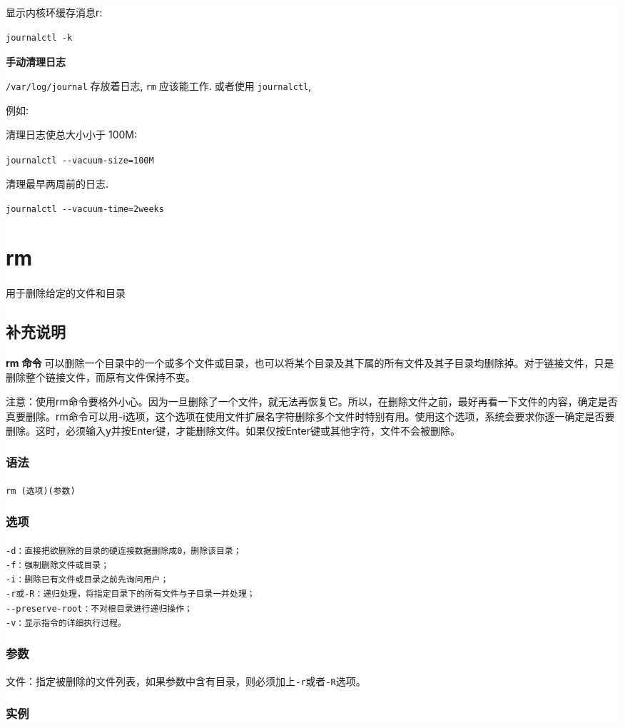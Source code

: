 显示内核环缓存消息r:

```shell
journalctl -k
```

**手动清理日志**

`/var/log/journal` 存放着日志, `rm` 应该能工作. 或者使用 `journalctl`,

例如:

清理日志使总大小小于 100M:

```shell
journalctl --vacuum-size=100M
```

清理最早两周前的日志.

```shell
journalctl --vacuum-time=2weeks
```

# rm

用于删除给定的文件和目录

## 补充说明

**rm** **命令** 可以删除一个目录中的一个或多个文件或目录，也可以将某个目录及其下属的所有文件及其子目录均删除掉。对于链接文件，只是删除整个链接文件，而原有文件保持不变。

注意：使用rm命令要格外小心。因为一旦删除了一个文件，就无法再恢复它。所以，在删除文件之前，最好再看一下文件的内容，确定是否真要删除。rm命令可以用-i选项，这个选项在使用文件扩展名字符删除多个文件时特别有用。使用这个选项，系统会要求你逐一确定是否要删除。这时，必须输入y并按Enter键，才能删除文件。如果仅按Enter键或其他字符，文件不会被删除。

### 语法

```shell
rm (选项)(参数)
```

### 选项

```shell
-d：直接把欲删除的目录的硬连接数据删除成0，删除该目录；
-f：强制删除文件或目录；
-i：删除已有文件或目录之前先询问用户；
-r或-R：递归处理，将指定目录下的所有文件与子目录一并处理；
--preserve-root：不对根目录进行递归操作；
-v：显示指令的详细执行过程。
```

### 参数

文件：指定被删除的文件列表，如果参数中含有目录，则必须加上`-r`或者`-R`选项。

### 实例
